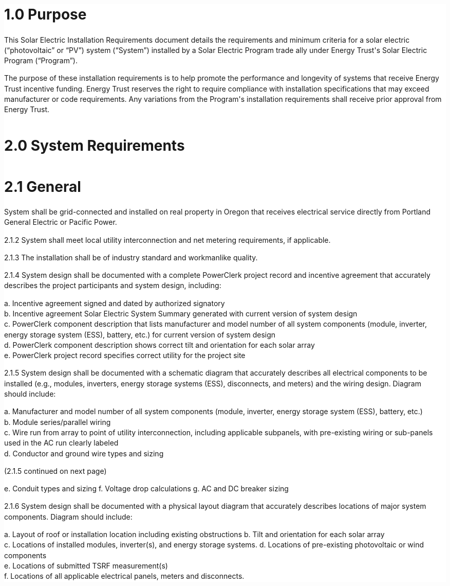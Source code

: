 # 1.0 Purpose  

This Solar Electric Installation Requirements document details the requirements and minimum criteria for a solar electric (“photovoltaic” or “PV”) system (“System”) installed by a Solar Electric Program trade ally under Energy Trust's Solar Electric Program (“Program”).  

The purpose of these installation requirements is to help promote the performance and longevity of systems that receive Energy Trust incentive funding. Energy Trust reserves the right to require compliance with installation specifications that may exceed manufacturer or code requirements. Any variations from the Program's installation requirements shall receive prior approval from Energy Trust.  

# 2.0 System Requirements  

# 2.1 General  

System shall be grid-connected and installed on real property in Oregon that receives electrical service directly from Portland General Electric or Pacific Power.  

2.1.2 System shall meet local utility interconnection and net metering requirements, if applicable.  

2.1.3 The installation shall be of industry standard and workmanlike quality.  

2.1.4 System design shall be documented with a complete PowerClerk project record and incentive agreement that accurately describes the project participants and system design, including:  

a. Incentive agreement signed and dated by authorized signatory   
b. Incentive agreement Solar Electric System Summary generated with current version of system design   
c. PowerClerk component description that lists manufacturer and model number of all system components (module, inverter, energy storage system (ESS), battery, etc.) for current version of system design   
d. PowerClerk component description shows correct tilt and orientation for each solar array   
e. PowerClerk project record specifies correct utility for the project site  

2.1.5 System design shall be documented with a schematic diagram that accurately describes all electrical components to be installed (e.g., modules, inverters, energy storage systems (ESS), disconnects, and meters) and the wiring design. Diagram should include:  

a. Manufacturer and model number of all system components (module, inverter, energy storage system (ESS), battery, etc.)   
b. Module series/parallel wiring   
c. Wire run from array to point of utility interconnection, including applicable subpanels, with pre-existing wiring or sub-panels used in the AC run clearly labeled   
d. Conductor and ground wire types and sizing  

(2.1.5 continued on next page)  

e. Conduit types and sizing f. Voltage drop calculations g. AC and DC breaker sizing  

2.1.6 System design shall be documented with a physical layout diagram that accurately describes locations of major system components. Diagram should include:  

a. Layout of roof or installation location including existing obstructions b. Tilt and orientation for each solar array   
c. Locations of installed modules, inverter(s), and energy storage systems. d. Locations of pre-existing photovoltaic or wind components   
e. Locations of submitted TSRF measurement(s)   
f. Locations of all applicable electrical panels, meters and disconnects.  
